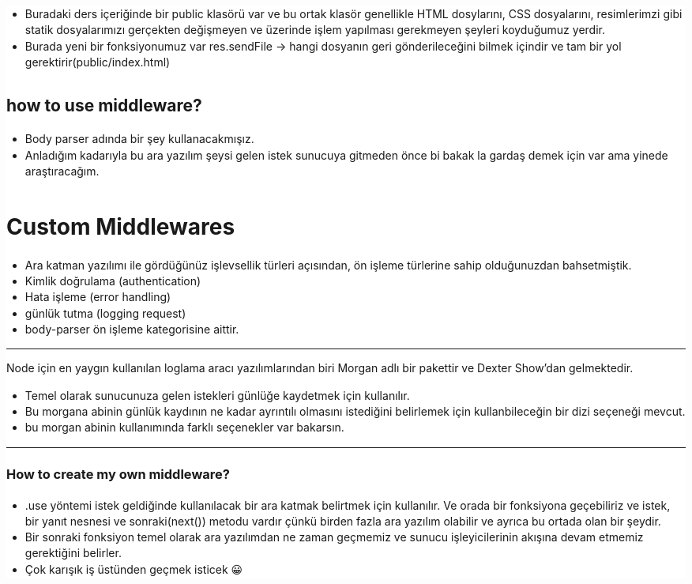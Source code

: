 - Buradaki ders içeriğinde bir public klasörü var ve bu ortak klasör genellikle HTML dosylarını, CSS dosyalarını, resimlerimzi gibi statik dosyalarımızı gerçekten değişmeyen ve üzerinde işlem yapılması gerekmeyen şeyleri koyduğumuz yerdir.
- Burada yeni bir fonksiyonumuz var res.sendFile → hangi dosyanın geri gönderileceğini bilmek içindir ve tam bir yol gerektirir(public/index.html)

## how to use middleware?

- Body parser adında bir şey kullanacakmışız.
- Anladığım kadarıyla bu ara yazılım şeysi gelen istek sunucuya gitmeden önce bi bakak la gardaş demek için var ama yinede araştıracağım.

# Custom Middlewares

- Ara katman yazılımı ile gördüğünüz işlevsellik türleri açısından, ön işleme türlerine sahip olduğunuzdan bahsetmiştik.
- Kimlik doğrulama (authentication)
- Hata işleme (error handling)
- günlük tutma (logging request)
- body-parser ön işleme kategorisine aittir.

---

Node için en yaygın kullanılan loglama aracı yazılımlarından biri Morgan adlı bir pakettir ve Dexter Show’dan gelmektedir.

- Temel olarak sunucunuza gelen istekleri günlüğe kaydetmek için kullanılır.
- Bu morgana abinin günlük kaydının ne kadar ayrıntılı olmasını istediğini belirlemek için kullanbileceğin bir dizi seçeneği mevcut.
- bu morgan abinin kullanımında farklı seçenekler var bakarsın.

---

### How to create my own middleware?

- .use yöntemi istek geldiğinde kullanılacak bir ara katmak belirtmek için kullanılır. Ve orada bir fonksiyona geçebiliriz ve istek, bir yanıt nesnesi ve sonraki(next()) metodu vardır çünkü birden fazla ara yazılım olabilir ve ayrıca bu ortada olan bir şeydir.
- Bir sonraki fonksiyon temel olarak ara yazılımdan ne zaman geçmemiz ve sunucu işleyicilerinin akışına devam etmemiz gerektiğini belirler.
- Çok karışık iş üstünden geçmek isticek 😀